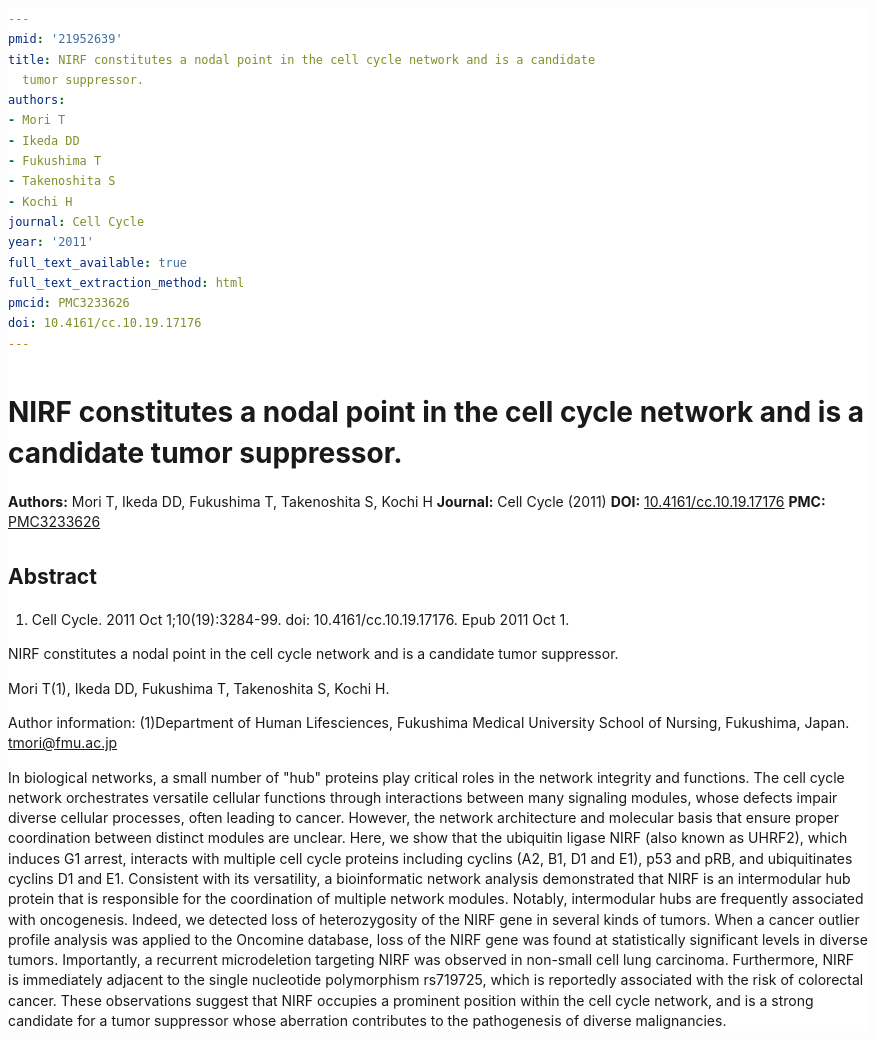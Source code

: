 ```yaml
---
pmid: '21952639'
title: NIRF constitutes a nodal point in the cell cycle network and is a candidate
  tumor suppressor.
authors:
- Mori T
- Ikeda DD
- Fukushima T
- Takenoshita S
- Kochi H
journal: Cell Cycle
year: '2011'
full_text_available: true
full_text_extraction_method: html
pmcid: PMC3233626
doi: 10.4161/cc.10.19.17176
---
```


# NIRF constitutes a nodal point in the cell cycle network and is a candidate tumor suppressor.
**Authors:** Mori T, Ikeda DD, Fukushima T, Takenoshita S, Kochi H
**Journal:** Cell Cycle (2011)
**DOI:** [10.4161/cc.10.19.17176](https://doi.org/10.4161/cc.10.19.17176)
**PMC:** [PMC3233626](https://www.ncbi.nlm.nih.gov/pmc/articles/PMC3233626/)

## Abstract

1. Cell Cycle. 2011 Oct 1;10(19):3284-99. doi: 10.4161/cc.10.19.17176. Epub 2011 
Oct 1.

NIRF constitutes a nodal point in the cell cycle network and is a candidate 
tumor suppressor.

Mori T(1), Ikeda DD, Fukushima T, Takenoshita S, Kochi H.

Author information:
(1)Department of Human Lifesciences, Fukushima Medical University School of 
Nursing, Fukushima, Japan. tmori@fmu.ac.jp

In biological networks, a small number of "hub" proteins play critical roles in 
the network integrity and functions. The cell cycle network orchestrates 
versatile cellular functions through interactions between many signaling 
modules, whose defects impair diverse cellular processes, often leading to 
cancer. However, the network architecture and molecular basis that ensure proper 
coordination between distinct modules are unclear. Here, we show that the 
ubiquitin ligase NIRF (also known as UHRF2), which induces G1 arrest, interacts 
with multiple cell cycle proteins including cyclins (A2, B1, D1 and E1), p53 and 
pRB, and ubiquitinates cyclins D1 and E1. Consistent with its versatility, a 
bioinformatic network analysis demonstrated that NIRF is an intermodular hub 
protein that is responsible for the coordination of multiple network modules. 
Notably, intermodular hubs are frequently associated with oncogenesis. Indeed, 
we detected loss of heterozygosity of the NIRF gene in several kinds of tumors. 
When a cancer outlier profile analysis was applied to the Oncomine database, 
loss of the NIRF gene was found at statistically significant levels in diverse 
tumors. Importantly, a recurrent microdeletion targeting NIRF was observed in 
non-small cell lung carcinoma. Furthermore, NIRF is immediately adjacent to the 
single nucleotide polymorphism rs719725, which is reportedly associated with the 
risk of colorectal cancer. These observations suggest that NIRF occupies a 
prominent position within the cell cycle network, and is a strong candidate for 
a tumor suppressor whose aberration contributes to the pathogenesis of diverse 
malignancies.
